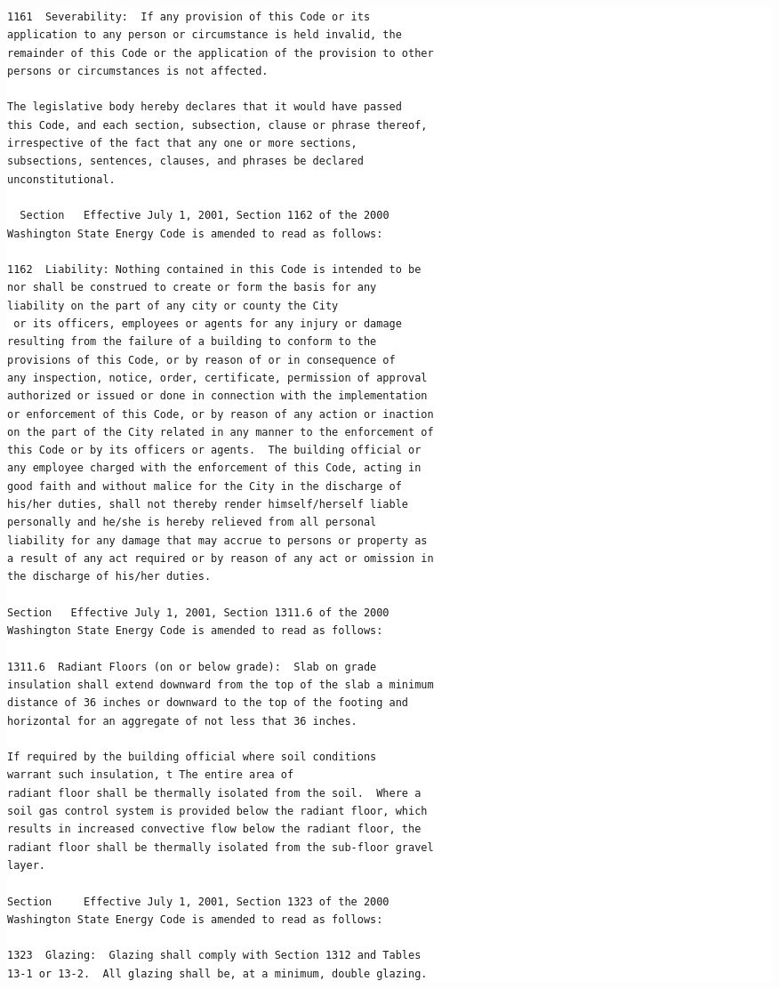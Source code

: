     1161  Severability:  If any provision of this Code or its  
    application to any person or circumstance is held invalid, the  
    remainder of this Code or the application of the provision to other  
    persons or circumstances is not affected.  
  
    The legislative body hereby declares that it would have passed  
    this Code, and each section, subsection, clause or phrase thereof,  
    irrespective of the fact that any one or more sections,  
    subsections, sentences, clauses, and phrases be declared  
    unconstitutional.  
  
      Section   Effective July 1, 2001, Section 1162 of the 2000  
    Washington State Energy Code is amended to read as follows:  
  
    1162  Liability: Nothing contained in this Code is intended to be  
    nor shall be construed to create or form the basis for any  
    liability on the part of any city or county the City  
     or its officers, employees or agents for any injury or damage  
    resulting from the failure of a building to conform to the  
    provisions of this Code, or by reason of or in consequence of  
    any inspection, notice, order, certificate, permission of approval  
    authorized or issued or done in connection with the implementation  
    or enforcement of this Code, or by reason of any action or inaction  
    on the part of the City related in any manner to the enforcement of  
    this Code or by its officers or agents.  The building official or  
    any employee charged with the enforcement of this Code, acting in  
    good faith and without malice for the City in the discharge of  
    his/her duties, shall not thereby render himself/herself liable  
    personally and he/she is hereby relieved from all personal  
    liability for any damage that may accrue to persons or property as  
    a result of any act required or by reason of any act or omission in  
    the discharge of his/her duties.  
  
    Section   Effective July 1, 2001, Section 1311.6 of the 2000  
    Washington State Energy Code is amended to read as follows:  
  
    1311.6  Radiant Floors (on or below grade):  Slab on grade  
    insulation shall extend downward from the top of the slab a minimum  
    distance of 36 inches or downward to the top of the footing and  
    horizontal for an aggregate of not less that 36 inches.  
  
    If required by the building official where soil conditions  
    warrant such insulation, t The entire area of  
    radiant floor shall be thermally isolated from the soil.  Where a  
    soil gas control system is provided below the radiant floor, which  
    results in increased convective flow below the radiant floor, the  
    radiant floor shall be thermally isolated from the sub-floor gravel  
    layer.  
  
    Section     Effective July 1, 2001, Section 1323 of the 2000  
    Washington State Energy Code is amended to read as follows:  
  
    1323  Glazing:  Glazing shall comply with Section 1312 and Tables  
    13-1 or 13-2.  All glazing shall be, at a minimum, double glazing.  
  